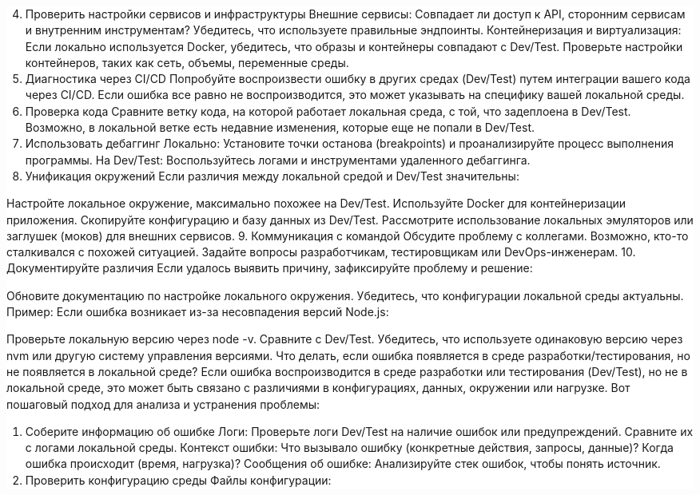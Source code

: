 4. Проверить настройки сервисов и инфраструктуры
Внешние сервисы:
Совпадает ли доступ к API, сторонним сервисам и внутренним инструментам?
Убедитесь, что используете правильные эндпоинты.
Контейнеризация и виртуализация:
Если локально используется Docker, убедитесь, что образы и контейнеры совпадают с Dev/Test.
Проверьте настройки контейнеров, таких как сеть, объемы, переменные среды.
5. Диагностика через CI/CD
Попробуйте воспроизвести ошибку в других средах (Dev/Test) путем интеграции вашего кода через CI/CD.
Если ошибка все равно не воспроизводится, это может указывать на специфику вашей локальной среды.
6. Проверка кода
Сравните ветку кода, на которой работает локальная среда, с той, что задеплоена в Dev/Test.
Возможно, в локальной ветке есть недавние изменения, которые еще не попали в Dev/Test.
7. Использовать дебаггинг
Локально: Установите точки останова (breakpoints) и проанализируйте процесс выполнения программы.
На Dev/Test: Воспользуйтесь логами и инструментами удаленного дебаггинга.
8. Унификация окружений
Если различия между локальной средой и Dev/Test значительны:

Настройте локальное окружение, максимально похожее на Dev/Test.
Используйте Docker для контейнеризации приложения.
Скопируйте конфигурацию и базу данных из Dev/Test.
Рассмотрите использование локальных эмуляторов или заглушек (моков) для внешних сервисов.
9. Коммуникация с командой
Обсудите проблему с коллегами. Возможно, кто-то сталкивался с похожей ситуацией.
Задайте вопросы разработчикам, тестировщикам или DevOps-инженерам.
10. Документируйте различия
Если удалось выявить причину, зафиксируйте проблему и решение:

Обновите документацию по настройке локального окружения.
Убедитесь, что конфигурации локальной среды актуальны.
Пример:
Если ошибка возникает из-за несовпадения версий Node.js:

Проверьте локальную версию через node -v.
Сравните с Dev/Test.
Убедитесь, что используете одинаковую версию через nvm или другую систему управления версиями.
Что делать, если ошибка появляется в среде разработки/тестирования, но не появляется в локальной среде? 
Если ошибка воспроизводится в среде разработки или тестирования (Dev/Test), но не в локальной среде, это может быть связано с различиями в конфигурациях, данных, окружении или нагрузке. Вот пошаговый подход для анализа и устранения проблемы:

1. Соберите информацию об ошибке
Логи:
Проверьте логи Dev/Test на наличие ошибок или предупреждений.
Сравните их с логами локальной среды.
Контекст ошибки:
Что вызывало ошибку (конкретные действия, запросы, данные)?
Когда ошибка происходит (время, нагрузка)?
Сообщения об ошибке:
Анализируйте стек ошибок, чтобы понять источник.
2. Проверить конфигурацию среды
Файлы конфигурации:
